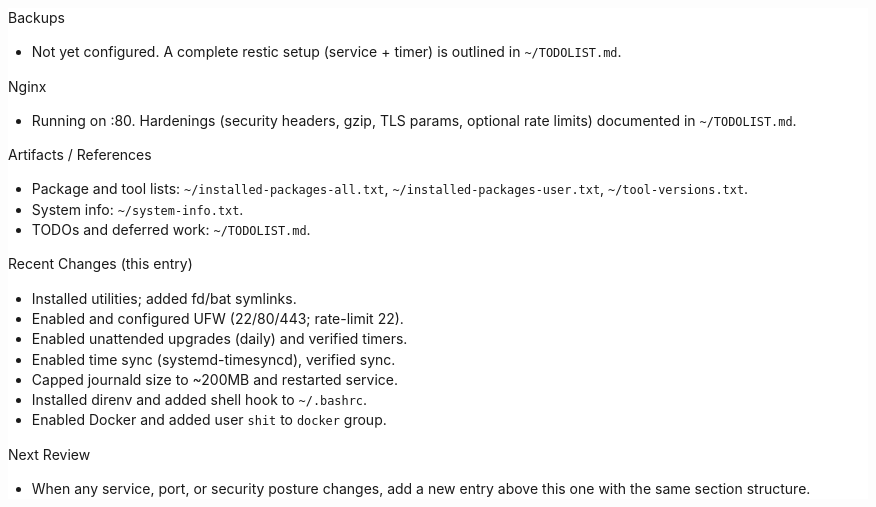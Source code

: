 Backups
- Not yet configured. A complete restic setup (service + timer) is outlined in `~/TODOLIST.md`.

Nginx
- Running on :80. Hardenings (security headers, gzip, TLS params, optional rate limits) documented in `~/TODOLIST.md`.

Artifacts / References
- Package and tool lists: `~/installed-packages-all.txt`, `~/installed-packages-user.txt`, `~/tool-versions.txt`.
- System info: `~/system-info.txt`.
- TODOs and deferred work: `~/TODOLIST.md`.

Recent Changes (this entry)
- Installed utilities; added fd/bat symlinks.
- Enabled and configured UFW (22/80/443; rate-limit 22).
- Enabled unattended upgrades (daily) and verified timers.
- Enabled time sync (systemd-timesyncd), verified sync.
- Capped journald size to ~200MB and restarted service.
- Installed direnv and added shell hook to `~/.bashrc`.
- Enabled Docker and added user `shit` to `docker` group.

Next Review
- When any service, port, or security posture changes, add a new entry above this one with the same section structure.
